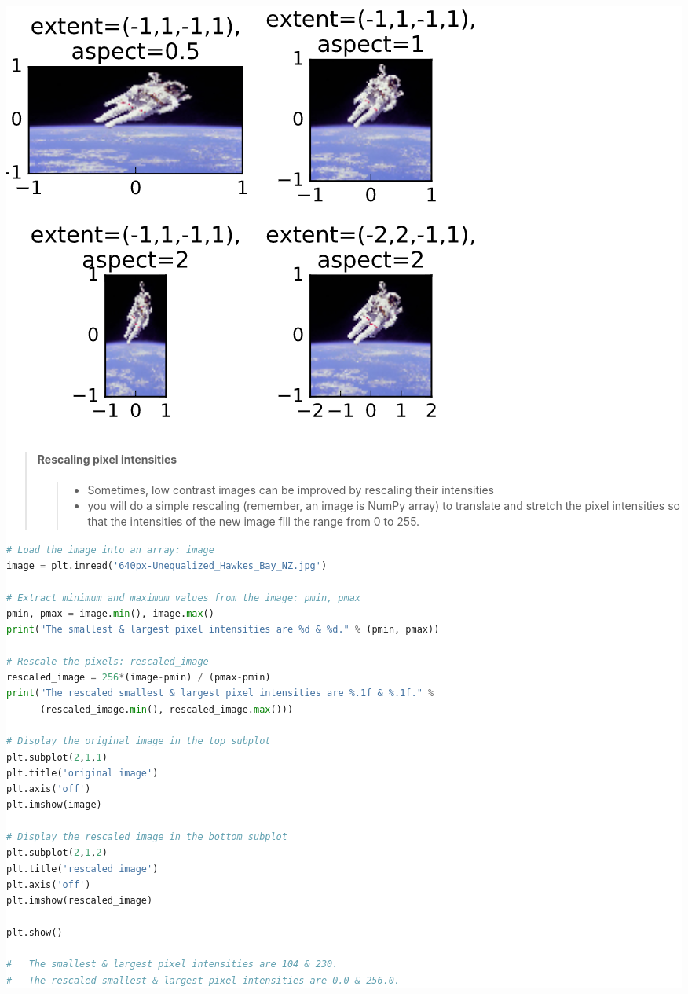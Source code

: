 ![162](https://github.com/htaiwan/note_data_scientist_with_python/blob/master/Asset/162.png)

> #### Rescaling pixel intensities
> > * Sometimes, low contrast images can be improved by rescaling their intensities
> > * you will do a simple rescaling (remember, an image is NumPy array) to translate and stretch the pixel intensities so that the intensities of the new image fill the range from 0 to 255.

```python
# Load the image into an array: image
image = plt.imread('640px-Unequalized_Hawkes_Bay_NZ.jpg')

# Extract minimum and maximum values from the image: pmin, pmax
pmin, pmax = image.min(), image.max()
print("The smallest & largest pixel intensities are %d & %d." % (pmin, pmax))

# Rescale the pixels: rescaled_image
rescaled_image = 256*(image-pmin) / (pmax-pmin)
print("The rescaled smallest & largest pixel intensities are %.1f & %.1f." % 
      (rescaled_image.min(), rescaled_image.max()))

# Display the original image in the top subplot
plt.subplot(2,1,1)
plt.title('original image')
plt.axis('off')
plt.imshow(image)

# Display the rescaled image in the bottom subplot
plt.subplot(2,1,2)
plt.title('rescaled image')
plt.axis('off')
plt.imshow(rescaled_image)

plt.show()

#   The smallest & largest pixel intensities are 104 & 230.
#   The rescaled smallest & largest pixel intensities are 0.0 & 256.0.
```